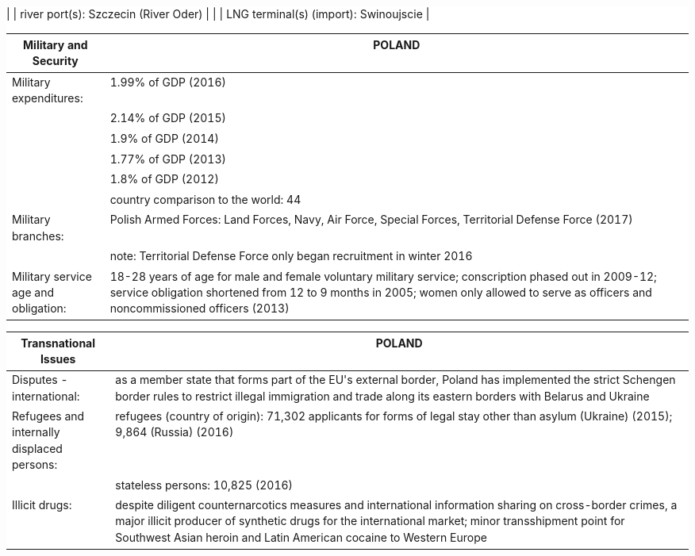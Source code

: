 | | river port(s): Szczecin (River Oder) |
| | LNG terminal(s) (import): Swinoujscie |

| Military and Security | POLAND |
| --- | --- |
| Military expenditures: | 1.99% of GDP (2016) |
| | 2.14% of GDP (2015) |
| | 1.9% of GDP (2014) |
| | 1.77% of GDP (2013) |
| | 1.8% of GDP (2012) |
| | country comparison to the world: 44 |
| Military branches: | Polish Armed Forces: Land Forces, Navy, Air Force, Special Forces, Territorial Defense Force (2017) |
| | note: Territorial Defense Force only began recruitment in winter 2016 |
| Military service age and obligation: | 18-28 years of age for male and female voluntary military service; conscription phased out in 2009-12; service obligation shortened from 12 to 9 months in 2005; women only allowed to serve as officers and noncommissioned officers (2013) |

| Transnational Issues | POLAND |
| --- | --- |
| Disputes - international: | as a member state that forms part of the EU's external border, Poland has implemented the strict Schengen border rules to restrict illegal immigration and trade along its eastern borders with Belarus and Ukraine |
| Refugees and internally displaced persons: | refugees (country of origin): 71,302 applicants for forms of legal stay other than asylum (Ukraine) (2015); 9,864 (Russia) (2016) |
| | stateless persons: 10,825 (2016) |
| Illicit drugs: | despite diligent counternarcotics measures and international information sharing on cross-border crimes, a major illicit producer of synthetic drugs for the international market; minor transshipment point for Southwest Asian heroin and Latin American cocaine to Western Europe |
